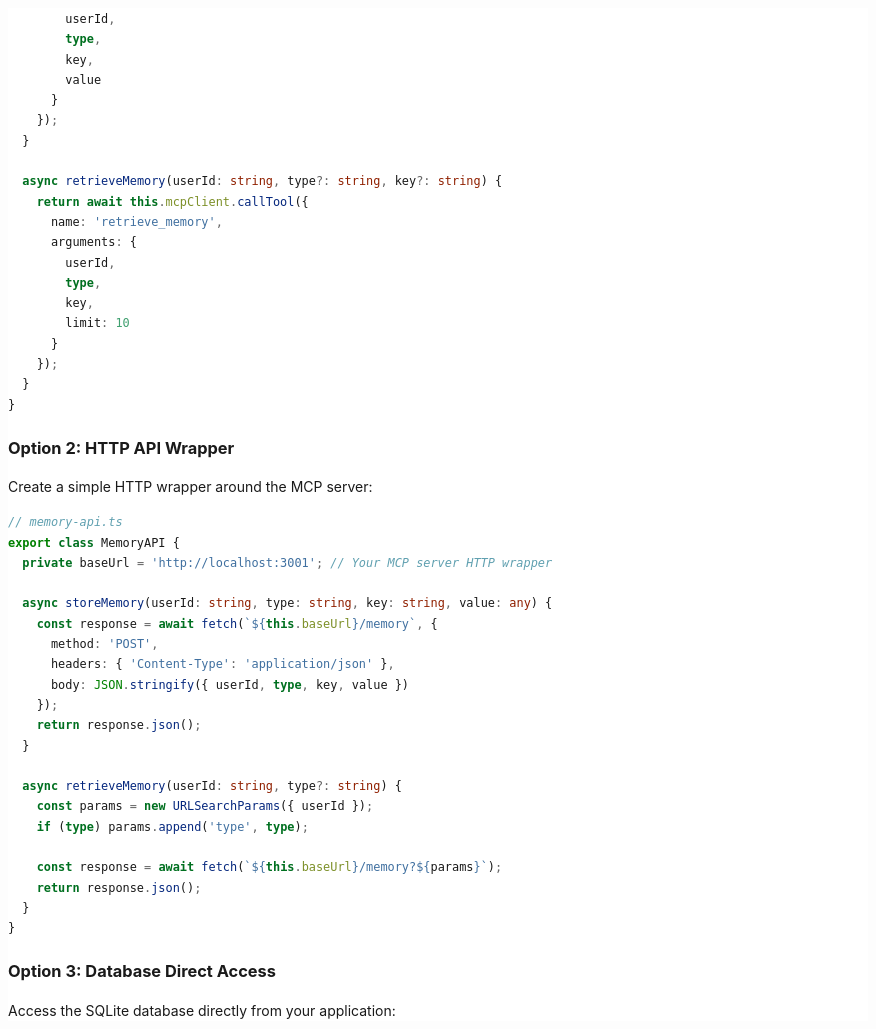 ```typescript
        userId,
        type,
        key,
        value
      }
    });
  }
  
  async retrieveMemory(userId: string, type?: string, key?: string) {
    return await this.mcpClient.callTool({
      name: 'retrieve_memory',
      arguments: {
        userId,
        type,
        key,
        limit: 10
      }
    });
  }
}
```

### **Option 2: HTTP API Wrapper**
Create a simple HTTP wrapper around the MCP server:

```typescript
// memory-api.ts
export class MemoryAPI {
  private baseUrl = 'http://localhost:3001'; // Your MCP server HTTP wrapper
  
  async storeMemory(userId: string, type: string, key: string, value: any) {
    const response = await fetch(`${this.baseUrl}/memory`, {
      method: 'POST',
      headers: { 'Content-Type': 'application/json' },
      body: JSON.stringify({ userId, type, key, value })
    });
    return response.json();
  }
  
  async retrieveMemory(userId: string, type?: string) {
    const params = new URLSearchParams({ userId });
    if (type) params.append('type', type);
    
    const response = await fetch(`${this.baseUrl}/memory?${params}`);
    return response.json();
  }
}
```

### **Option 3: Database Direct Access**
Access the SQLite database directly from your application:
